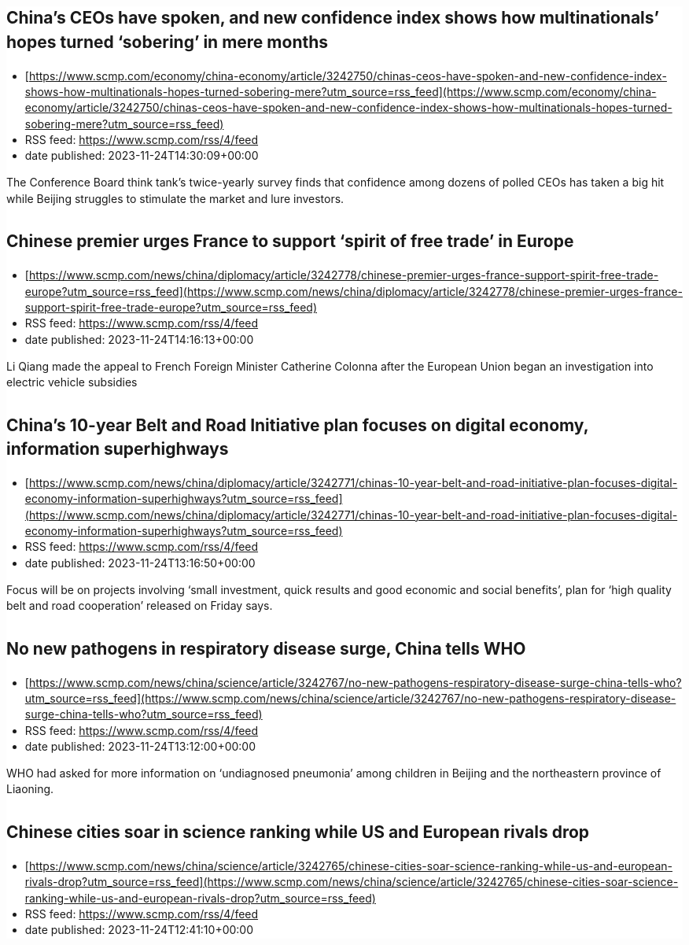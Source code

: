 ## China’s CEOs have spoken, and new confidence index shows how multinationals’ hopes turned ‘sobering’ in mere months
 - [https://www.scmp.com/economy/china-economy/article/3242750/chinas-ceos-have-spoken-and-new-confidence-index-shows-how-multinationals-hopes-turned-sobering-mere?utm_source=rss_feed](https://www.scmp.com/economy/china-economy/article/3242750/chinas-ceos-have-spoken-and-new-confidence-index-shows-how-multinationals-hopes-turned-sobering-mere?utm_source=rss_feed)
 - RSS feed: https://www.scmp.com/rss/4/feed
 - date published: 2023-11-24T14:30:09+00:00

The Conference Board think tank’s twice-yearly survey finds that confidence among dozens of polled CEOs has taken a big hit while Beijing struggles to stimulate the market and lure investors.

## Chinese premier urges France to support ‘spirit of free trade’ in Europe
 - [https://www.scmp.com/news/china/diplomacy/article/3242778/chinese-premier-urges-france-support-spirit-free-trade-europe?utm_source=rss_feed](https://www.scmp.com/news/china/diplomacy/article/3242778/chinese-premier-urges-france-support-spirit-free-trade-europe?utm_source=rss_feed)
 - RSS feed: https://www.scmp.com/rss/4/feed
 - date published: 2023-11-24T14:16:13+00:00

Li Qiang made the appeal to French Foreign Minister Catherine Colonna after the European Union began an investigation into electric vehicle subsidies

## China’s 10-year Belt and Road Initiative plan focuses on digital economy, information superhighways
 - [https://www.scmp.com/news/china/diplomacy/article/3242771/chinas-10-year-belt-and-road-initiative-plan-focuses-digital-economy-information-superhighways?utm_source=rss_feed](https://www.scmp.com/news/china/diplomacy/article/3242771/chinas-10-year-belt-and-road-initiative-plan-focuses-digital-economy-information-superhighways?utm_source=rss_feed)
 - RSS feed: https://www.scmp.com/rss/4/feed
 - date published: 2023-11-24T13:16:50+00:00

Focus will be on projects involving ‘small investment, quick results and good economic and social benefits’, plan for ‘high quality belt and road cooperation’ released on Friday says.

## No new pathogens in respiratory disease surge, China tells WHO
 - [https://www.scmp.com/news/china/science/article/3242767/no-new-pathogens-respiratory-disease-surge-china-tells-who?utm_source=rss_feed](https://www.scmp.com/news/china/science/article/3242767/no-new-pathogens-respiratory-disease-surge-china-tells-who?utm_source=rss_feed)
 - RSS feed: https://www.scmp.com/rss/4/feed
 - date published: 2023-11-24T13:12:00+00:00

WHO had asked for more information on ‘undiagnosed pneumonia’ among children in Beijing and the northeastern province of Liaoning.

## Chinese cities soar in science ranking while US and European rivals drop
 - [https://www.scmp.com/news/china/science/article/3242765/chinese-cities-soar-science-ranking-while-us-and-european-rivals-drop?utm_source=rss_feed](https://www.scmp.com/news/china/science/article/3242765/chinese-cities-soar-science-ranking-while-us-and-european-rivals-drop?utm_source=rss_feed)
 - RSS feed: https://www.scmp.com/rss/4/feed
 - date published: 2023-11-24T12:41:10+00:00
